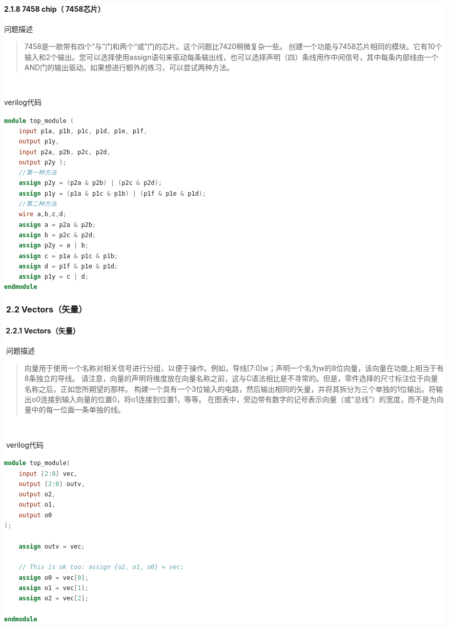 #### 2.1.8 7458 chip（ 7458芯片）  

问题描述 

>   7458是一款带有四个“与”门和两个“或”门的芯片。这个问题比7420稍微复杂一些。 
 创建一个功能与7458芯片相同的模块。它有10个输入和2个输出。您可以选择使用assign语句来驱动每条输出线，也可以选择声明（四）条线用作中间信号，其中每条内部线由一个AND门的输出驱动。如果想进行额外的练习，可以尝试两种方法。 



<img alt="" src="https://s2.loli.net/2024/02/07/Llc7SmY1IyJMGvR.png">

verilog代码

```verilog
module top_module ( 
    input p1a, p1b, p1c, p1d, p1e, p1f,
    output p1y,
    input p2a, p2b, p2c, p2d,
    output p2y );
    //第一种方法
    assign p2y = (p2a & p2b) | (p2c & p2d);
    assign p1y = (p1a & p1c & p1b) | (p1f & p1e & p1d);
    //第二种方法
    wire a,b,c,d;
    assign a = p2a & p2b;
    assign b = p2c & p2d;
    assign p2y = a | b;
    assign c = p1a & p1c & p1b;
    assign d = p1f & p1e & p1d;
    assign p1y = c | d;
endmodule
```

###  2.2 Vectors（矢量）

####  2.2.1 Vectors（矢量） 

 问题描述

>   向量用于使用一个名称对相关信号进行分组，以便于操作。例如，导线[7:0]w；声明一个名为w的8位向量，该向量在功能上相当于有8条独立的导线。 
 请注意，向量的声明将维度放在向量名称之前，这与C语法相比是不寻常的。但是，零件选择的尺寸标注位于向量名称之后，正如您所期望的那样。 
 构建一个具有一个3位输入的电路，然后输出相同的矢量，并将其拆分为三个单独的1位输出。将输出o0连接到输入向量的位置0，将o1连接到位置1，等等。 
 在图表中，旁边带有数字的记号表示向量（或“总线”）的宽度，而不是为向量中的每一位画一条单独的线。 

<img alt="" src="https://s2.loli.net/2024/02/07/y9PFwMJhkxOSY6o.png">

 verilog代码

```verilog
module top_module(
	input [2:0] vec, 
	output [2:0] outv,
	output o2,
	output o1,
	output o0
);
	
	assign outv = vec;

	// This is ok too: assign {o2, o1, o0} = vec;
	assign o0 = vec[0];
	assign o1 = vec[1];
	assign o2 = vec[2];
	
endmodule
```
